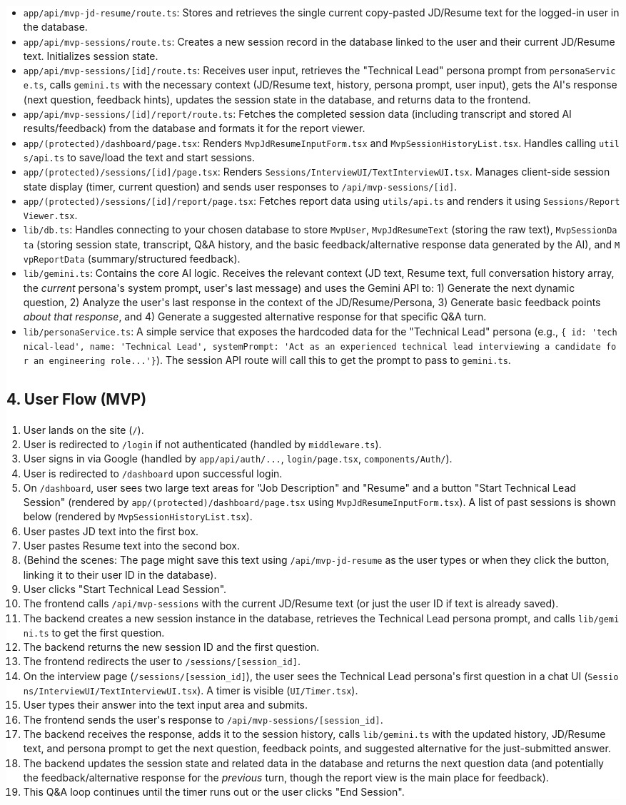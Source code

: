 *   `app/api/mvp-jd-resume/route.ts`: Stores and retrieves the single current copy-pasted JD/Resume text for the logged-in user in the database.
*   `app/api/mvp-sessions/route.ts`: Creates a new session record in the database linked to the user and their current JD/Resume text. Initializes session state.
*   `app/api/mvp-sessions/[id]/route.ts`: Receives user input, retrieves the "Technical Lead" persona prompt from `personaService.ts`, calls `gemini.ts` with the necessary context (JD/Resume text, history, persona prompt, user input), gets the AI's response (next question, feedback hints), updates the session state in the database, and returns data to the frontend.
*   `app/api/mvp-sessions/[id]/report/route.ts`: Fetches the completed session data (including transcript and stored AI results/feedback) from the database and formats it for the report viewer.
*   `app/(protected)/dashboard/page.tsx`: Renders `MvpJdResumeInputForm.tsx` and `MvpSessionHistoryList.tsx`. Handles calling `utils/api.ts` to save/load the text and start sessions.
*   `app/(protected)/sessions/[id]/page.tsx`: Renders `Sessions/InterviewUI/TextInterviewUI.tsx`. Manages client-side session state display (timer, current question) and sends user responses to `/api/mvp-sessions/[id]`.
*   `app/(protected)/sessions/[id]/report/page.tsx`: Fetches report data using `utils/api.ts` and renders it using `Sessions/ReportViewer.tsx`.
*   `lib/db.ts`: Handles connecting to your chosen database to store `MvpUser`, `MvpJdResumeText` (storing the raw text), `MvpSessionData` (storing session state, transcript, Q&A history, and the basic feedback/alternative response data generated by the AI), and `MvpReportData` (summary/structured feedback).
*   `lib/gemini.ts`: Contains the core AI logic. Receives the relevant context (JD text, Resume text, full conversation history array, the *current* persona's system prompt, user's last message) and uses the Gemini API to: 1) Generate the next dynamic question, 2) Analyze the user's last response in the context of the JD/Resume/Persona, 3) Generate basic feedback points *about that response*, and 4) Generate a suggested alternative response for that specific Q&A turn.
*   `lib/personaService.ts`: A simple service that exposes the hardcoded data for the "Technical Lead" persona (e.g., `{ id: 'technical-lead', name: 'Technical Lead', systemPrompt: 'Act as an experienced technical lead interviewing a candidate for an engineering role...'}`). The session API route will call this to get the prompt to pass to `gemini.ts`.

## 4. User Flow (MVP)

1.  User lands on the site (`/`).
2.  User is redirected to `/login` if not authenticated (handled by `middleware.ts`).
3.  User signs in via Google (handled by `app/api/auth/...`, `login/page.tsx`, `components/Auth/`).
4.  User is redirected to `/dashboard` upon successful login.
5.  On `/dashboard`, user sees two large text areas for "Job Description" and "Resume" and a button "Start Technical Lead Session" (rendered by `app/(protected)/dashboard/page.tsx` using `MvpJdResumeInputForm.tsx`). A list of past sessions is shown below (rendered by `MvpSessionHistoryList.tsx`).
6.  User pastes JD text into the first box.
7.  User pastes Resume text into the second box.
8.  (Behind the scenes: The page might save this text using `/api/mvp-jd-resume` as the user types or when they click the button, linking it to their user ID in the database).
9.  User clicks "Start Technical Lead Session".
10. The frontend calls `/api/mvp-sessions` with the current JD/Resume text (or just the user ID if text is already saved).
11. The backend creates a new session instance in the database, retrieves the Technical Lead persona prompt, and calls `lib/gemini.ts` to get the first question.
12. The backend returns the new session ID and the first question.
13. The frontend redirects the user to `/sessions/[session_id]`.
14. On the interview page (`/sessions/[session_id]`), the user sees the Technical Lead persona's first question in a chat UI (`Sessions/InterviewUI/TextInterviewUI.tsx`). A timer is visible (`UI/Timer.tsx`).
15. User types their answer into the text input area and submits.
16. The frontend sends the user's response to `/api/mvp-sessions/[session_id]`.
17. The backend receives the response, adds it to the session history, calls `lib/gemini.ts` with the updated history, JD/Resume text, and persona prompt to get the next question, feedback points, and suggested alternative for the just-submitted answer.
18. The backend updates the session state and related data in the database and returns the next question data (and potentially the feedback/alternative response for the *previous* turn, though the report view is the main place for feedback).
19. This Q&A loop continues until the timer runs out or the user clicks "End Session".